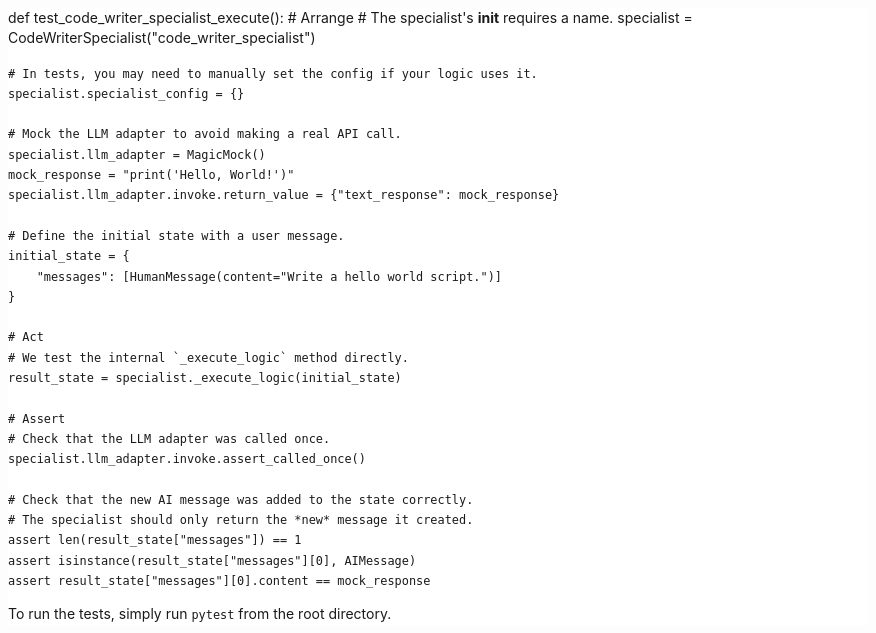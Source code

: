 def test_code_writer_specialist_execute():
    # Arrange
    # The specialist's __init__ requires a name.
    specialist = CodeWriterSpecialist("code_writer_specialist")

    # In tests, you may need to manually set the config if your logic uses it.
    specialist.specialist_config = {}
    
    # Mock the LLM adapter to avoid making a real API call.
    specialist.llm_adapter = MagicMock()
    mock_response = "print('Hello, World!')"
    specialist.llm_adapter.invoke.return_value = {"text_response": mock_response}

    # Define the initial state with a user message.
    initial_state = {
        "messages": [HumanMessage(content="Write a hello world script.")]
    }

    # Act
    # We test the internal `_execute_logic` method directly.
    result_state = specialist._execute_logic(initial_state)

    # Assert
    # Check that the LLM adapter was called once.
    specialist.llm_adapter.invoke.assert_called_once()

    # Check that the new AI message was added to the state correctly.
    # The specialist should only return the *new* message it created.
    assert len(result_state["messages"]) == 1
    assert isinstance(result_state["messages"][0], AIMessage)
    assert result_state["messages"][0].content == mock_response

To run the tests, simply run `pytest` from the root directory.
